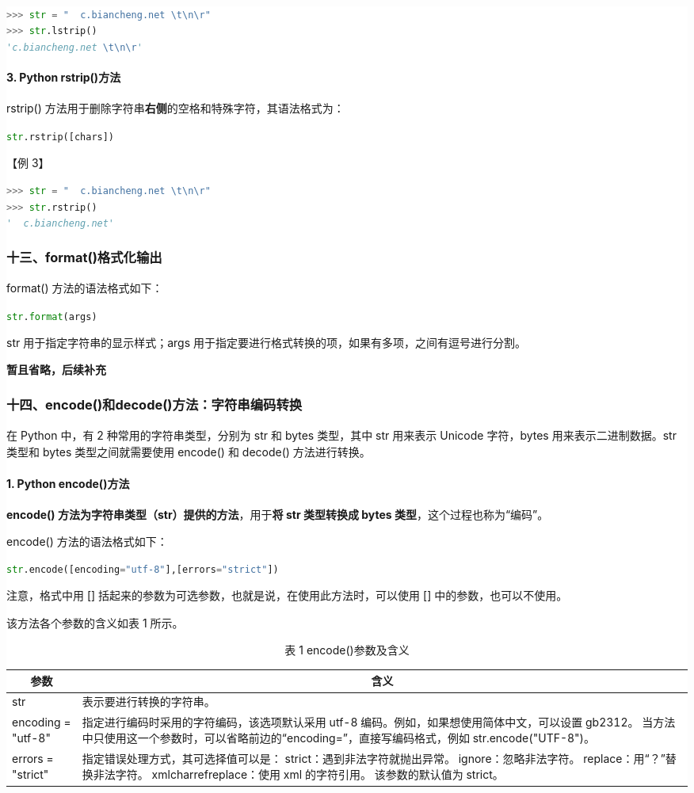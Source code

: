 ```python
>>> str = "  c.biancheng.net \t\n\r"
>>> str.lstrip()
'c.biancheng.net \t\n\r'
```

#### 3. Python rstrip()方法

rstrip() 方法用于删除字符串**右侧**的空格和特殊字符，其语法格式为：

```python
str.rstrip([chars])
```

【例 3】

```python
>>> str = "  c.biancheng.net \t\n\r"
>>> str.rstrip()
'  c.biancheng.net'
```

### 十三、format()格式化输出

format() 方法的语法格式如下：

```python
str.format(args)
```

str 用于指定字符串的显示样式；args 用于指定要进行格式转换的项，如果有多项，之间有逗号进行分割。

**暂且省略，后续补充**

### 十四、encode()和decode()方法：字符串编码转换

在 Python 中，有 2 种常用的字符串类型，分别为 str 和 bytes 类型，其中 str 用来表示 Unicode 字符，bytes 用来表示二进制数据。str 类型和 bytes 类型之间就需要使用 encode() 和 decode() 方法进行转换。

#### 1. Python encode()方法

**encode() 方法为字符串类型（str）提供的方法**，用于**将 str 类型转换成 bytes 类型**，这个过程也称为“编码”。

 encode() 方法的语法格式如下：

```python
str.encode([encoding="utf-8"],[errors="strict"])
```

注意，格式中用 [] 括起来的参数为可选参数，也就是说，在使用此方法时，可以使用 [] 中的参数，也可以不使用。

该方法各个参数的含义如表 1 所示。

<center>表 1 encode()参数及含义</center>

| 参数               | 含义                                                         |
| ------------------ | ------------------------------------------------------------ |
| str                | 表示要进行转换的字符串。                                     |
| encoding = "utf-8" | 指定进行编码时采用的字符编码，该选项默认采用 utf-8 编码。例如，如果想使用简体中文，可以设置 gb2312。    当方法中只使用这一个参数时，可以省略前边的“encoding=”，直接写编码格式，例如 str.encode("UTF-8")。 |
| errors = "strict"  | 指定错误处理方式，其可选择值可以是：  strict：遇到非法字符就抛出异常。 ignore：忽略非法字符。 replace：用“？”替换非法字符。 xmlcharrefreplace：使用 xml 的字符引用。 该参数的默认值为 strict。 |
